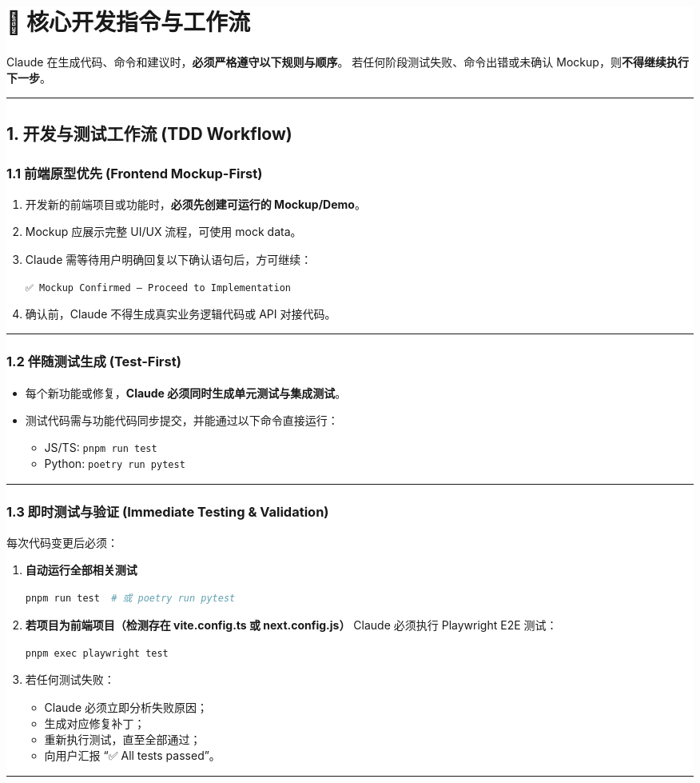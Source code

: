 # 🧭 核心开发指令与工作流

Claude 在生成代码、命令和建议时，**必须严格遵守以下规则与顺序**。
若任何阶段测试失败、命令出错或未确认 Mockup，则**不得继续执行下一步**。

---

## 1. 开发与测试工作流 (TDD Workflow)

### 1.1 前端原型优先 (Frontend Mockup-First)

1. 开发新的前端项目或功能时，**必须先创建可运行的 Mockup/Demo**。
2. Mockup 应展示完整 UI/UX 流程，可使用 mock data。
3. Claude 需等待用户明确回复以下确认语句后，方可继续：

   ```
   ✅ Mockup Confirmed – Proceed to Implementation
   ```
4. 确认前，Claude 不得生成真实业务逻辑代码或 API 对接代码。

---

### 1.2 伴随测试生成 (Test-First)

* 每个新功能或修复，**Claude 必须同时生成单元测试与集成测试**。
* 测试代码需与功能代码同步提交，并能通过以下命令直接运行：

  * JS/TS: `pnpm run test`
  * Python: `poetry run pytest`

---

### 1.3 即时测试与验证 (Immediate Testing & Validation)

每次代码变更后必须：

1. **自动运行全部相关测试**

   ```bash
   pnpm run test  # 或 poetry run pytest
   ```

2. **若项目为前端项目（检测存在 vite.config.ts 或 next.config.js）**
   Claude 必须执行 Playwright E2E 测试：

   ```bash
   pnpm exec playwright test
   ```

3. 若任何测试失败：

   * Claude 必须立即分析失败原因；
   * 生成对应修复补丁；
   * 重新执行测试，直至全部通过；
   * 向用户汇报 “✅ All tests passed”。

---